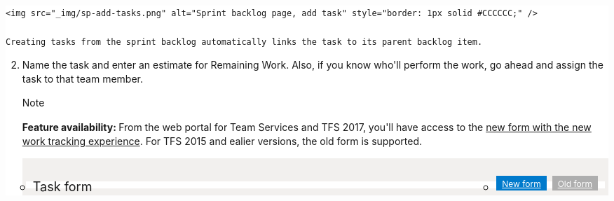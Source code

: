 	<img src="_img/sp-add-tasks.png" alt="Sprint backlog page, add task" style="border: 1px solid #CCCCCC;" />     

	Creating tasks from the sprint backlog automatically links the task to its parent backlog item.  

2. Name the task and enter an estimate for Remaining Work. Also, if you know who'll perform the work, go ahead and assign the task to that team member.  

	>[!NOTE]  
	><b>Feature availability: </b>From the web portal for Team Services and TFS 2017, you'll have access to the [new form with the new work tracking experience](../backlogs/add-work-items.md). For TFS 2015 and ealier versions, the old form is supported.   
	
	<div style="background-color: #f2f0ee;padding-top:10px;padding-bottom:10px;">
	<ul class="nav nav-pills" style="padding-right:15px;padding-left:15px;padding-bottom:5px;vertical-align:top;font-size:18px;">
	<li style="float:left;" data-toggle="collapse" data-target="#task-form">Task form</li> 
	<li style="float: right;"><a style="max-width: 374px;min-width: 120px;vertical-align: top;background-color:#AEAEAE;margin: 0px 0px 0px 8px;min-width:50px;color: #fff;border: solid 2px #AEAEAE;border-radius: 0;padding: 2px 6px 0px 6px;outline-style:none;height:32px;font-size:12px;font-weight:400" data-toggle="pill" href="#task-form-tfs-2015-13">Old form</a></li>
	<li class="active" style="float: right"><a style="max-width: 374px;min-width: 120px;vertical-align: top;background-color:#007acc;margin: 0px 0px 0px 0px;min-width:90px;color: #fff;border: solid 2px #007acc;border-radius: 0;padding: 2px 6px 0px 6px;outline-style:none;height:32px;font-size:12px;font-weight:400" data-toggle="pill" href="#task-form-team-services">New form</a></li>
	</ul> 
	<div id="task-form" class="tab-content collapse in fade" style="background-color: #ffffff;margin-left:5px;margin-right:5px;padding: 5px 5px 5px 5px;">
	<div id="task-form-team-services" class="tab-pane fade in active"> 